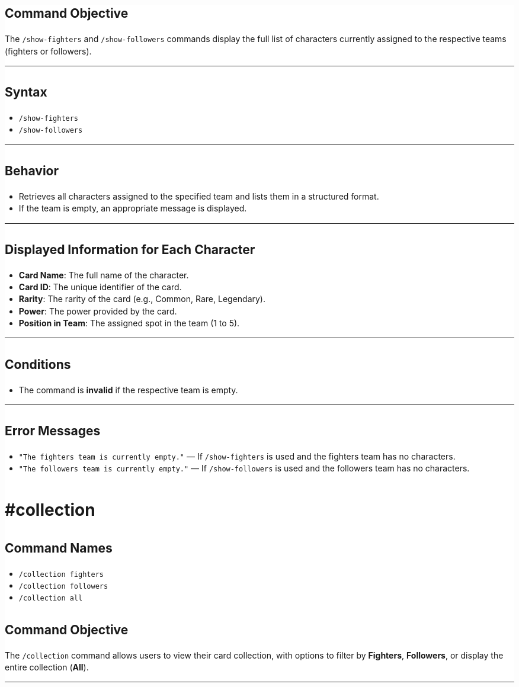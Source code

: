 ## Command Objective
The `/show-fighters` and `/show-followers` commands display the full list of characters currently assigned to the respective teams (fighters or followers).

---

## Syntax
- `/show-fighters`
- `/show-followers`

---

## Behavior
- Retrieves all characters assigned to the specified team and lists them in a structured format.
- If the team is empty, an appropriate message is displayed.

---

## Displayed Information for Each Character
- **Card Name**: The full name of the character.
- **Card ID**: The unique identifier of the card.
- **Rarity**: The rarity of the card (e.g., Common, Rare, Legendary).
- **Power**: The power provided by the card.
- **Position in Team**: The assigned spot in the team (1 to 5).

---

## Conditions
- The command is **invalid** if the respective team is empty.

---

## Error Messages
- `"The fighters team is currently empty."` — If `/show-fighters` is used and the fighters team has no characters.
- `"The followers team is currently empty."` — If `/show-followers` is used and the followers team has no characters.

# #collection

## Command Names
- `/collection fighters`
- `/collection followers`
- `/collection all`

## Command Objective
The `/collection` command allows users to view their card collection, with options to filter by **Fighters**, **Followers**, or display the entire collection (**All**).

---